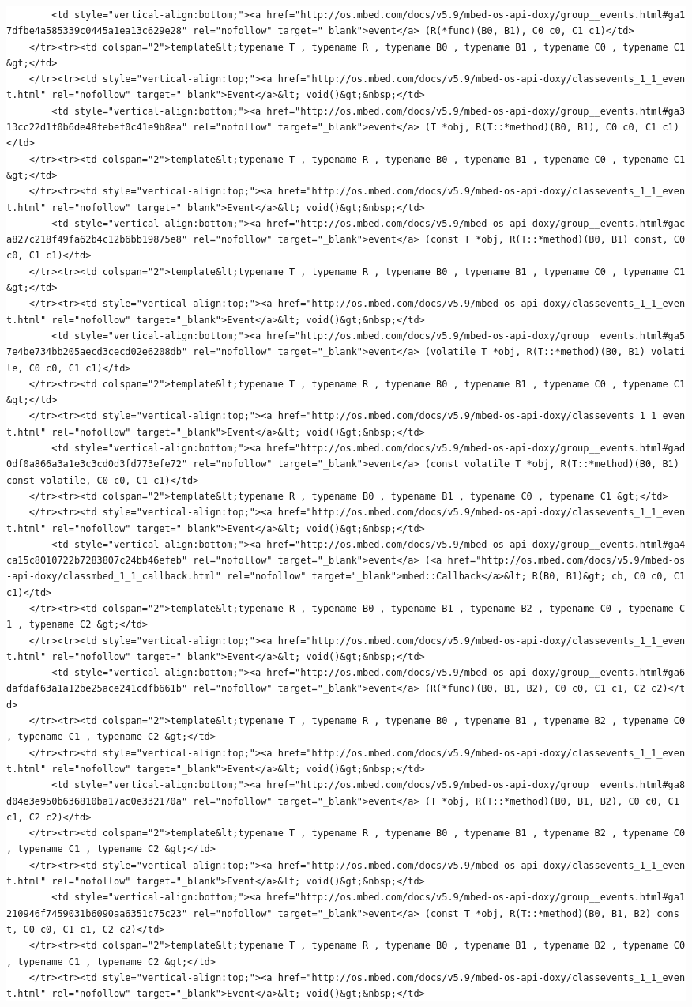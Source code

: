 			<td style="vertical-align:bottom;"><a href="http://os.mbed.com/docs/v5.9/mbed-os-api-doxy/group__events.html#ga17dfbe4a585339c0445a1ea13c629e28" rel="nofollow" target="_blank">event</a> (R(*func)(B0, B1), C0 c0, C1 c1)</td>
		</tr><tr><td colspan="2">template&lt;typename T , typename R , typename B0 , typename B1 , typename C0 , typename C1 &gt;</td>
		</tr><tr><td style="vertical-align:top;"><a href="http://os.mbed.com/docs/v5.9/mbed-os-api-doxy/classevents_1_1_event.html" rel="nofollow" target="_blank">Event</a>&lt; void()&gt;&nbsp;</td>
			<td style="vertical-align:bottom;"><a href="http://os.mbed.com/docs/v5.9/mbed-os-api-doxy/group__events.html#ga313cc22d1f0b6de48febef0c41e9b8ea" rel="nofollow" target="_blank">event</a> (T *obj, R(T::*method)(B0, B1), C0 c0, C1 c1)</td>
		</tr><tr><td colspan="2">template&lt;typename T , typename R , typename B0 , typename B1 , typename C0 , typename C1 &gt;</td>
		</tr><tr><td style="vertical-align:top;"><a href="http://os.mbed.com/docs/v5.9/mbed-os-api-doxy/classevents_1_1_event.html" rel="nofollow" target="_blank">Event</a>&lt; void()&gt;&nbsp;</td>
			<td style="vertical-align:bottom;"><a href="http://os.mbed.com/docs/v5.9/mbed-os-api-doxy/group__events.html#gaca827c218f49fa62b4c12b6bb19875e8" rel="nofollow" target="_blank">event</a> (const T *obj, R(T::*method)(B0, B1) const, C0 c0, C1 c1)</td>
		</tr><tr><td colspan="2">template&lt;typename T , typename R , typename B0 , typename B1 , typename C0 , typename C1 &gt;</td>
		</tr><tr><td style="vertical-align:top;"><a href="http://os.mbed.com/docs/v5.9/mbed-os-api-doxy/classevents_1_1_event.html" rel="nofollow" target="_blank">Event</a>&lt; void()&gt;&nbsp;</td>
			<td style="vertical-align:bottom;"><a href="http://os.mbed.com/docs/v5.9/mbed-os-api-doxy/group__events.html#ga57e4be734bb205aecd3cecd02e6208db" rel="nofollow" target="_blank">event</a> (volatile T *obj, R(T::*method)(B0, B1) volatile, C0 c0, C1 c1)</td>
		</tr><tr><td colspan="2">template&lt;typename T , typename R , typename B0 , typename B1 , typename C0 , typename C1 &gt;</td>
		</tr><tr><td style="vertical-align:top;"><a href="http://os.mbed.com/docs/v5.9/mbed-os-api-doxy/classevents_1_1_event.html" rel="nofollow" target="_blank">Event</a>&lt; void()&gt;&nbsp;</td>
			<td style="vertical-align:bottom;"><a href="http://os.mbed.com/docs/v5.9/mbed-os-api-doxy/group__events.html#gad0df0a866a3a1e3c3cd0d3fd773efe72" rel="nofollow" target="_blank">event</a> (const volatile T *obj, R(T::*method)(B0, B1) const volatile, C0 c0, C1 c1)</td>
		</tr><tr><td colspan="2">template&lt;typename R , typename B0 , typename B1 , typename C0 , typename C1 &gt;</td>
		</tr><tr><td style="vertical-align:top;"><a href="http://os.mbed.com/docs/v5.9/mbed-os-api-doxy/classevents_1_1_event.html" rel="nofollow" target="_blank">Event</a>&lt; void()&gt;&nbsp;</td>
			<td style="vertical-align:bottom;"><a href="http://os.mbed.com/docs/v5.9/mbed-os-api-doxy/group__events.html#ga4ca15c8010722b7283807c24bb46efeb" rel="nofollow" target="_blank">event</a> (<a href="http://os.mbed.com/docs/v5.9/mbed-os-api-doxy/classmbed_1_1_callback.html" rel="nofollow" target="_blank">mbed::Callback</a>&lt; R(B0, B1)&gt; cb, C0 c0, C1 c1)</td>
		</tr><tr><td colspan="2">template&lt;typename R , typename B0 , typename B1 , typename B2 , typename C0 , typename C1 , typename C2 &gt;</td>
		</tr><tr><td style="vertical-align:top;"><a href="http://os.mbed.com/docs/v5.9/mbed-os-api-doxy/classevents_1_1_event.html" rel="nofollow" target="_blank">Event</a>&lt; void()&gt;&nbsp;</td>
			<td style="vertical-align:bottom;"><a href="http://os.mbed.com/docs/v5.9/mbed-os-api-doxy/group__events.html#ga6dafdaf63a1a12be25ace241cdfb661b" rel="nofollow" target="_blank">event</a> (R(*func)(B0, B1, B2), C0 c0, C1 c1, C2 c2)</td>
		</tr><tr><td colspan="2">template&lt;typename T , typename R , typename B0 , typename B1 , typename B2 , typename C0 , typename C1 , typename C2 &gt;</td>
		</tr><tr><td style="vertical-align:top;"><a href="http://os.mbed.com/docs/v5.9/mbed-os-api-doxy/classevents_1_1_event.html" rel="nofollow" target="_blank">Event</a>&lt; void()&gt;&nbsp;</td>
			<td style="vertical-align:bottom;"><a href="http://os.mbed.com/docs/v5.9/mbed-os-api-doxy/group__events.html#ga8d04e3e950b636810ba17ac0e332170a" rel="nofollow" target="_blank">event</a> (T *obj, R(T::*method)(B0, B1, B2), C0 c0, C1 c1, C2 c2)</td>
		</tr><tr><td colspan="2">template&lt;typename T , typename R , typename B0 , typename B1 , typename B2 , typename C0 , typename C1 , typename C2 &gt;</td>
		</tr><tr><td style="vertical-align:top;"><a href="http://os.mbed.com/docs/v5.9/mbed-os-api-doxy/classevents_1_1_event.html" rel="nofollow" target="_blank">Event</a>&lt; void()&gt;&nbsp;</td>
			<td style="vertical-align:bottom;"><a href="http://os.mbed.com/docs/v5.9/mbed-os-api-doxy/group__events.html#ga1210946f7459031b6090aa6351c75c23" rel="nofollow" target="_blank">event</a> (const T *obj, R(T::*method)(B0, B1, B2) const, C0 c0, C1 c1, C2 c2)</td>
		</tr><tr><td colspan="2">template&lt;typename T , typename R , typename B0 , typename B1 , typename B2 , typename C0 , typename C1 , typename C2 &gt;</td>
		</tr><tr><td style="vertical-align:top;"><a href="http://os.mbed.com/docs/v5.9/mbed-os-api-doxy/classevents_1_1_event.html" rel="nofollow" target="_blank">Event</a>&lt; void()&gt;&nbsp;</td>